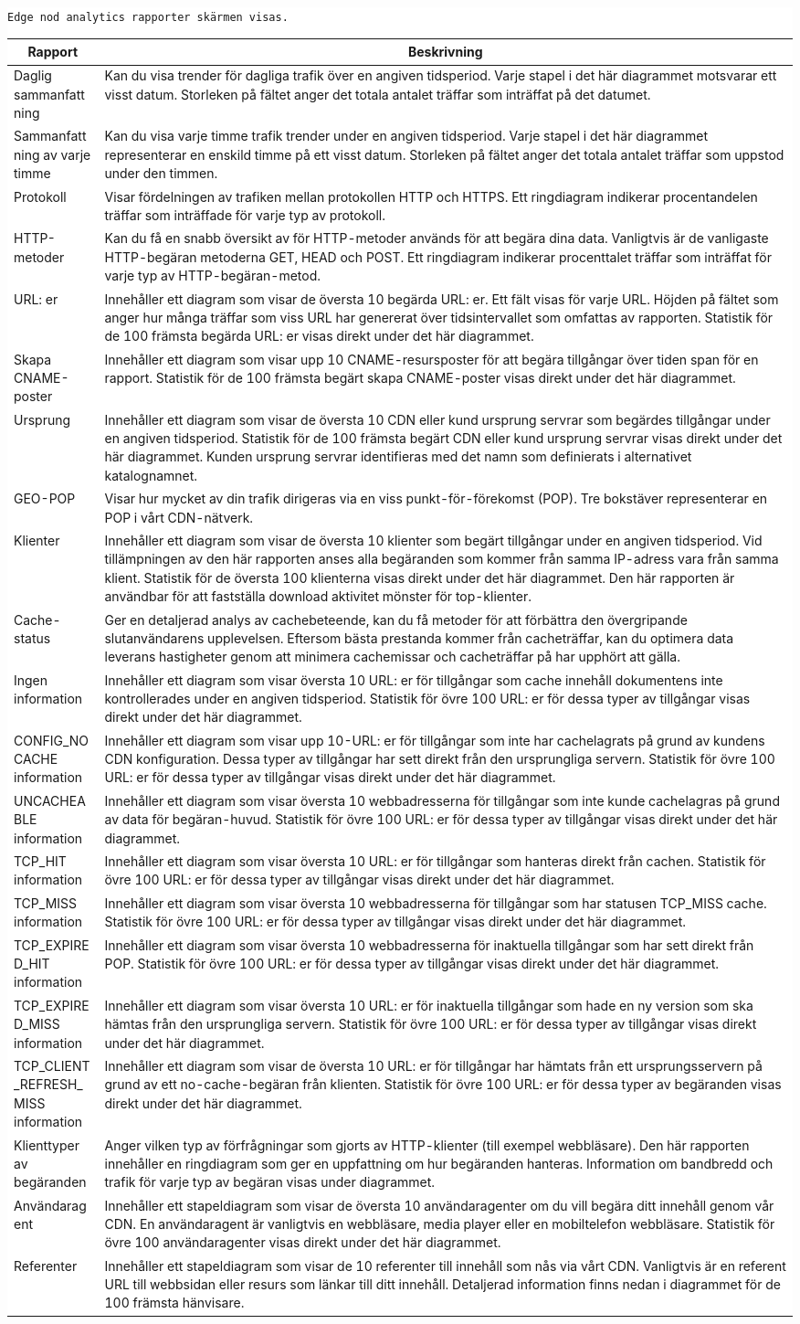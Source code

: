     Edge nod analytics rapporter skärmen visas.

| Rapport | Beskrivning |
| --- | --- |
| Daglig sammanfattning |Kan du visa trender för dagliga trafik över en angiven tidsperiod. Varje stapel i det här diagrammet motsvarar ett visst datum. Storleken på fältet anger det totala antalet träffar som inträffat på det datumet. |
| Sammanfattning av varje timme |Kan du visa varje timme trafik trender under en angiven tidsperiod. Varje stapel i det här diagrammet representerar en enskild timme på ett visst datum. Storleken på fältet anger det totala antalet träffar som uppstod under den timmen. |
| Protokoll |Visar fördelningen av trafiken mellan protokollen HTTP och HTTPS. Ett ringdiagram indikerar procentandelen träffar som inträffade för varje typ av protokoll. |
| HTTP-metoder |Kan du få en snabb översikt av för HTTP-metoder används för att begära dina data. Vanligtvis är de vanligaste HTTP-begäran metoderna GET, HEAD och POST. Ett ringdiagram indikerar procenttalet träffar som inträffat för varje typ av HTTP-begäran-metod. |
| URL: er |Innehåller ett diagram som visar de översta 10 begärda URL: er. Ett fält visas för varje URL. Höjden på fältet som anger hur många träffar som viss URL har genererat över tidsintervallet som omfattas av rapporten. Statistik för de 100 främsta begärda URL: er visas direkt under det här diagrammet. |
| Skapa CNAME-poster |Innehåller ett diagram som visar upp 10 CNAME-resursposter för att begära tillgångar över tiden span för en rapport. Statistik för de 100 främsta begärt skapa CNAME-poster visas direkt under det här diagrammet. |
| Ursprung |Innehåller ett diagram som visar de översta 10 CDN eller kund ursprung servrar som begärdes tillgångar under en angiven tidsperiod. Statistik för de 100 främsta begärt CDN eller kund ursprung servrar visas direkt under det här diagrammet. Kunden ursprung servrar identifieras med det namn som definierats i alternativet katalognamnet. |
| GEO-POP |Visar hur mycket av din trafik dirigeras via en viss punkt-för-förekomst (POP). Tre bokstäver representerar en POP i vårt CDN-nätverk. |
| Klienter |Innehåller ett diagram som visar de översta 10 klienter som begärt tillgångar under en angiven tidsperiod. Vid tillämpningen av den här rapporten anses alla begäranden som kommer från samma IP-adress vara från samma klient. Statistik för de översta 100 klienterna visas direkt under det här diagrammet. Den här rapporten är användbar för att fastställa download aktivitet mönster för top-klienter. |
| Cache-status |Ger en detaljerad analys av cachebeteende, kan du få metoder för att förbättra den övergripande slutanvändarens upplevelsen. Eftersom bästa prestanda kommer från cacheträffar, kan du optimera data leverans hastigheter genom att minimera cachemissar och cacheträffar på har upphört att gälla. |
| Ingen information |Innehåller ett diagram som visar översta 10 URL: er för tillgångar som cache innehåll dokumentens inte kontrollerades under en angiven tidsperiod. Statistik för övre 100 URL: er för dessa typer av tillgångar visas direkt under det här diagrammet. |
| CONFIG_NOCACHE information |Innehåller ett diagram som visar upp 10-URL: er för tillgångar som inte har cachelagrats på grund av kundens CDN konfiguration. Dessa typer av tillgångar har sett direkt från den ursprungliga servern. Statistik för övre 100 URL: er för dessa typer av tillgångar visas direkt under det här diagrammet. |
| UNCACHEABLE information |Innehåller ett diagram som visar översta 10 webbadresserna för tillgångar som inte kunde cachelagras på grund av data för begäran-huvud. Statistik för övre 100 URL: er för dessa typer av tillgångar visas direkt under det här diagrammet. |
| TCP_HIT information |Innehåller ett diagram som visar översta 10 URL: er för tillgångar som hanteras direkt från cachen. Statistik för övre 100 URL: er för dessa typer av tillgångar visas direkt under det här diagrammet. |
| TCP_MISS information |Innehåller ett diagram som visar översta 10 webbadresserna för tillgångar som har statusen TCP_MISS cache. Statistik för övre 100 URL: er för dessa typer av tillgångar visas direkt under det här diagrammet. |
| TCP_EXPIRED_HIT information |Innehåller ett diagram som visar översta 10 webbadresserna för inaktuella tillgångar som har sett direkt från POP. Statistik för övre 100 URL: er för dessa typer av tillgångar visas direkt under det här diagrammet. |
| TCP_EXPIRED_MISS information |Innehåller ett diagram som visar översta 10 URL: er för inaktuella tillgångar som hade en ny version som ska hämtas från den ursprungliga servern. Statistik för övre 100 URL: er för dessa typer av tillgångar visas direkt under det här diagrammet. |
| TCP_CLIENT_REFRESH_MISS information |Innehåller ett diagram som visar de översta 10 URL: er för tillgångar har hämtats från ett ursprungsservern på grund av ett no-cache-begäran från klienten. Statistik för övre 100 URL: er för dessa typer av begäranden visas direkt under det här diagrammet. |
| Klienttyper av begäranden |Anger vilken typ av förfrågningar som gjorts av HTTP-klienter (till exempel webbläsare). Den här rapporten innehåller en ringdiagram som ger en uppfattning om hur begäranden hanteras. Information om bandbredd och trafik för varje typ av begäran visas under diagrammet. |
| Användaragent |Innehåller ett stapeldiagram som visar de översta 10 användaragenter om du vill begära ditt innehåll genom vår CDN. En användaragent är vanligtvis en webbläsare, media player eller en mobiltelefon webbläsare. Statistik för övre 100 användaragenter visas direkt under det här diagrammet. |
| Referenter |Innehåller ett stapeldiagram som visar de 10 referenter till innehåll som nås via vårt CDN. Vanligtvis är en referent URL till webbsidan eller resurs som länkar till ditt innehåll. Detaljerad information finns nedan i diagrammet för de 100 främsta hänvisare. |